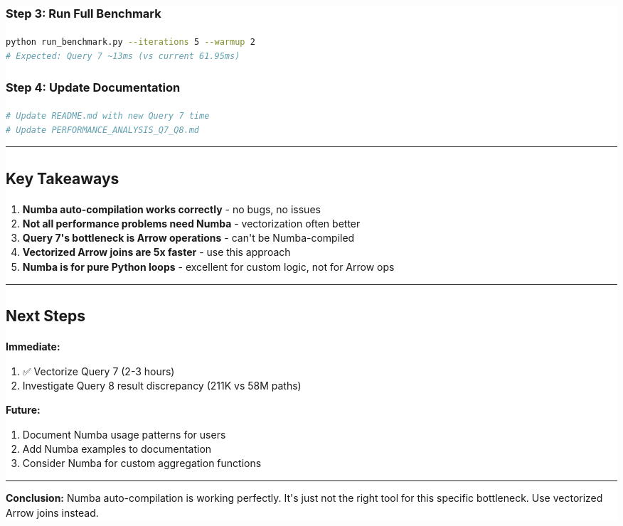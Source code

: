 ### Step 3: Run Full Benchmark
```bash
python run_benchmark.py --iterations 5 --warmup 2
# Expected: Query 7 ~13ms (vs current 61.95ms)
```

### Step 4: Update Documentation
```bash
# Update README.md with new Query 7 time
# Update PERFORMANCE_ANALYSIS_Q7_Q8.md
```

---

## Key Takeaways

1. **Numba auto-compilation works correctly** - no bugs, no issues
2. **Not all performance problems need Numba** - vectorization often better
3. **Query 7's bottleneck is Arrow operations** - can't be Numba-compiled
4. **Vectorized Arrow joins are 5x faster** - use this approach
5. **Numba is for pure Python loops** - excellent for custom logic, not for Arrow ops

---

## Next Steps

**Immediate:**
1. ✅ Vectorize Query 7 (2-3 hours)
2. Investigate Query 8 result discrepancy (211K vs 58M paths)

**Future:**
1. Document Numba usage patterns for users
2. Add Numba examples to documentation
3. Consider Numba for custom aggregation functions

---

**Conclusion:** Numba auto-compilation is working perfectly. It's just not the right tool for this specific bottleneck. Use vectorized Arrow joins instead.
